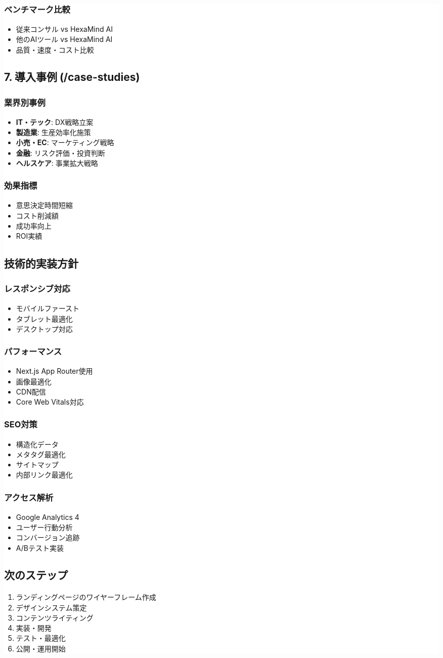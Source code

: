 ### ベンチマーク比較
- 従来コンサル vs HexaMind AI
- 他のAIツール vs HexaMind AI
- 品質・速度・コスト比較

## 7. 導入事例 (/case-studies)

### 業界別事例
- **IT・テック**: DX戦略立案
- **製造業**: 生産効率化施策
- **小売・EC**: マーケティング戦略
- **金融**: リスク評価・投資判断
- **ヘルスケア**: 事業拡大戦略

### 効果指標
- 意思決定時間短縮
- コスト削減額
- 成功率向上
- ROI実績

## 技術的実装方針

### レスポンシブ対応
- モバイルファースト
- タブレット最適化
- デスクトップ対応

### パフォーマンス
- Next.js App Router使用
- 画像最適化
- CDN配信
- Core Web Vitals対応

### SEO対策
- 構造化データ
- メタタグ最適化
- サイトマップ
- 内部リンク最適化

### アクセス解析
- Google Analytics 4
- ユーザー行動分析
- コンバージョン追跡
- A/Bテスト実装

## 次のステップ

1. ランディングページのワイヤーフレーム作成
2. デザインシステム策定
3. コンテンツライティング
4. 実装・開発
5. テスト・最適化
6. 公開・運用開始